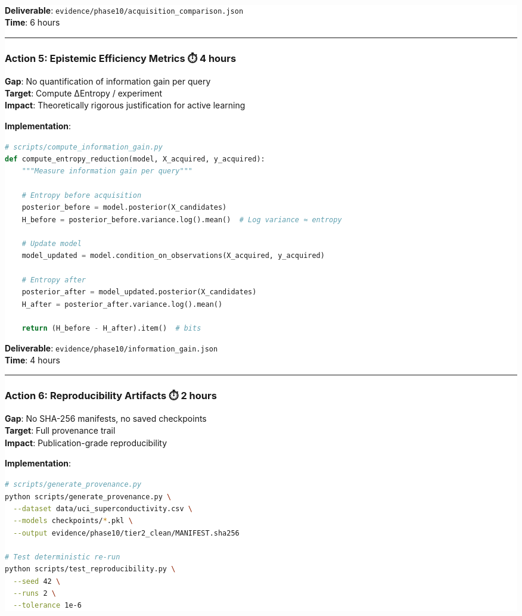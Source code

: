 **Deliverable**: `evidence/phase10/acquisition_comparison.json`  
**Time**: 6 hours

---

### Action 5: Epistemic Efficiency Metrics ⏱️ 4 hours

**Gap**: No quantification of information gain per query  
**Target**: Compute ΔEntropy / experiment  
**Impact**: Theoretically rigorous justification for active learning

**Implementation**:
```python
# scripts/compute_information_gain.py
def compute_entropy_reduction(model, X_acquired, y_acquired):
    """Measure information gain per query"""
    
    # Entropy before acquisition
    posterior_before = model.posterior(X_candidates)
    H_before = posterior_before.variance.log().mean()  # Log variance ≈ entropy
    
    # Update model
    model_updated = model.condition_on_observations(X_acquired, y_acquired)
    
    # Entropy after
    posterior_after = model_updated.posterior(X_candidates)
    H_after = posterior_after.variance.log().mean()
    
    return (H_before - H_after).item()  # bits
```

**Deliverable**: `evidence/phase10/information_gain.json`  
**Time**: 4 hours

---

### Action 6: Reproducibility Artifacts ⏱️ 2 hours

**Gap**: No SHA-256 manifests, no saved checkpoints  
**Target**: Full provenance trail  
**Impact**: Publication-grade reproducibility

**Implementation**:
```bash
# scripts/generate_provenance.py
python scripts/generate_provenance.py \
  --dataset data/uci_superconductivity.csv \
  --models checkpoints/*.pkl \
  --output evidence/phase10/tier2_clean/MANIFEST.sha256

# Test deterministic re-run
python scripts/test_reproducibility.py \
  --seed 42 \
  --runs 2 \
  --tolerance 1e-6
```
